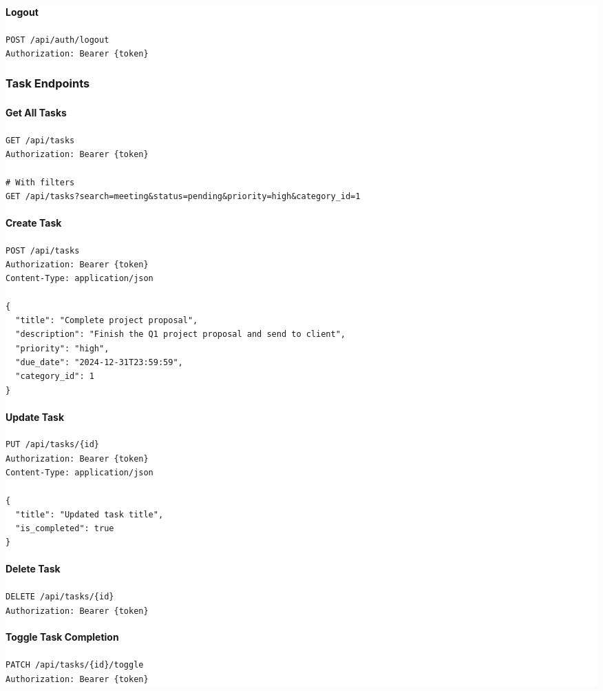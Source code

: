 #### Logout
```http
POST /api/auth/logout
Authorization: Bearer {token}
```

### Task Endpoints

#### Get All Tasks
```http
GET /api/tasks
Authorization: Bearer {token}

# With filters
GET /api/tasks?search=meeting&status=pending&priority=high&category_id=1
```

#### Create Task
```http
POST /api/tasks
Authorization: Bearer {token}
Content-Type: application/json

{
  "title": "Complete project proposal",
  "description": "Finish the Q1 project proposal and send to client",
  "priority": "high",
  "due_date": "2024-12-31T23:59:59",
  "category_id": 1
}
```

#### Update Task
```http
PUT /api/tasks/{id}
Authorization: Bearer {token}
Content-Type: application/json

{
  "title": "Updated task title",
  "is_completed": true
}
```

#### Delete Task
```http
DELETE /api/tasks/{id}
Authorization: Bearer {token}
```

#### Toggle Task Completion
```http
PATCH /api/tasks/{id}/toggle
Authorization: Bearer {token}
```
